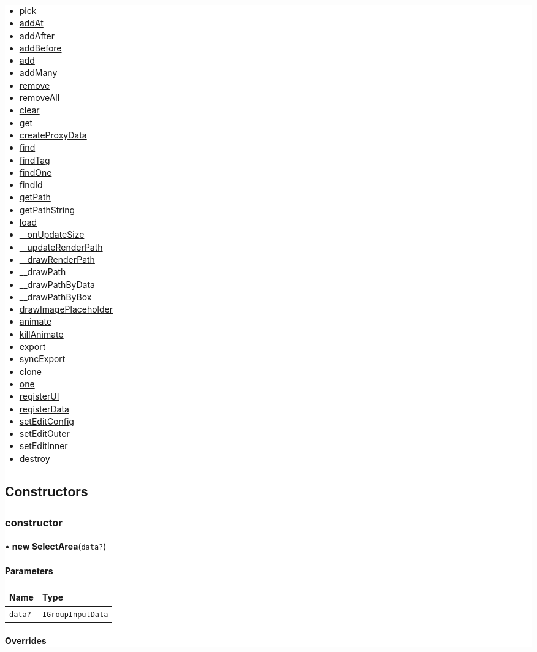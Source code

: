 - [pick](SelectArea.md#pick)
- [addAt](SelectArea.md#addat)
- [addAfter](SelectArea.md#addafter)
- [addBefore](SelectArea.md#addbefore)
- [add](SelectArea.md#add)
- [addMany](SelectArea.md#addmany)
- [remove](SelectArea.md#remove)
- [removeAll](SelectArea.md#removeall)
- [clear](SelectArea.md#clear)
- [get](SelectArea.md#get)
- [createProxyData](SelectArea.md#createproxydata)
- [find](SelectArea.md#find)
- [findTag](SelectArea.md#findtag)
- [findOne](SelectArea.md#findone)
- [findId](SelectArea.md#findid)
- [getPath](SelectArea.md#getpath)
- [getPathString](SelectArea.md#getpathstring)
- [load](SelectArea.md#load)
- [\_\_onUpdateSize](SelectArea.md#__onupdatesize)
- [\_\_updateRenderPath](SelectArea.md#__updaterenderpath)
- [\_\_drawRenderPath](SelectArea.md#__drawrenderpath)
- [\_\_drawPath](SelectArea.md#__drawpath)
- [\_\_drawPathByData](SelectArea.md#__drawpathbydata)
- [\_\_drawPathByBox](SelectArea.md#__drawpathbybox)
- [drawImagePlaceholder](SelectArea.md#drawimageplaceholder)
- [animate](SelectArea.md#animate)
- [killAnimate](SelectArea.md#killanimate)
- [export](SelectArea.md#export)
- [syncExport](SelectArea.md#syncexport)
- [clone](SelectArea.md#clone)
- [one](SelectArea.md#one)
- [registerUI](SelectArea.md#registerui)
- [registerData](SelectArea.md#registerdata)
- [setEditConfig](SelectArea.md#seteditconfig)
- [setEditOuter](SelectArea.md#seteditouter)
- [setEditInner](SelectArea.md#seteditinner)
- [destroy](SelectArea.md#destroy)

## Constructors

### constructor

• **new SelectArea**(`data?`)

#### Parameters

| Name | Type |
| :------ | :------ |
| `data?` | [`IGroupInputData`](../interfaces/IGroupInputData.md) |

#### Overrides
